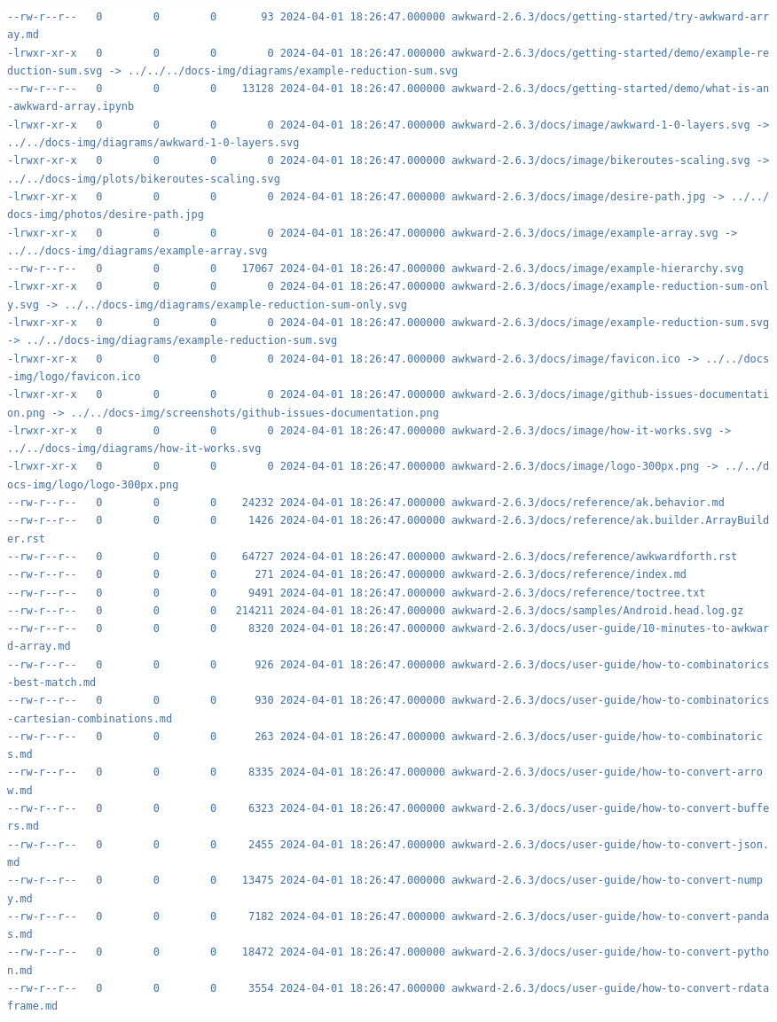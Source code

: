 ```diff
--rw-r--r--   0        0        0       93 2024-04-01 18:26:47.000000 awkward-2.6.3/docs/getting-started/try-awkward-array.md
-lrwxr-xr-x   0        0        0        0 2024-04-01 18:26:47.000000 awkward-2.6.3/docs/getting-started/demo/example-reduction-sum.svg -> ../../../docs-img/diagrams/example-reduction-sum.svg
--rw-r--r--   0        0        0    13128 2024-04-01 18:26:47.000000 awkward-2.6.3/docs/getting-started/demo/what-is-an-awkward-array.ipynb
-lrwxr-xr-x   0        0        0        0 2024-04-01 18:26:47.000000 awkward-2.6.3/docs/image/awkward-1-0-layers.svg -> ../../docs-img/diagrams/awkward-1-0-layers.svg
-lrwxr-xr-x   0        0        0        0 2024-04-01 18:26:47.000000 awkward-2.6.3/docs/image/bikeroutes-scaling.svg -> ../../docs-img/plots/bikeroutes-scaling.svg
-lrwxr-xr-x   0        0        0        0 2024-04-01 18:26:47.000000 awkward-2.6.3/docs/image/desire-path.jpg -> ../../docs-img/photos/desire-path.jpg
-lrwxr-xr-x   0        0        0        0 2024-04-01 18:26:47.000000 awkward-2.6.3/docs/image/example-array.svg -> ../../docs-img/diagrams/example-array.svg
--rw-r--r--   0        0        0    17067 2024-04-01 18:26:47.000000 awkward-2.6.3/docs/image/example-hierarchy.svg
-lrwxr-xr-x   0        0        0        0 2024-04-01 18:26:47.000000 awkward-2.6.3/docs/image/example-reduction-sum-only.svg -> ../../docs-img/diagrams/example-reduction-sum-only.svg
-lrwxr-xr-x   0        0        0        0 2024-04-01 18:26:47.000000 awkward-2.6.3/docs/image/example-reduction-sum.svg -> ../../docs-img/diagrams/example-reduction-sum.svg
-lrwxr-xr-x   0        0        0        0 2024-04-01 18:26:47.000000 awkward-2.6.3/docs/image/favicon.ico -> ../../docs-img/logo/favicon.ico
-lrwxr-xr-x   0        0        0        0 2024-04-01 18:26:47.000000 awkward-2.6.3/docs/image/github-issues-documentation.png -> ../../docs-img/screenshots/github-issues-documentation.png
-lrwxr-xr-x   0        0        0        0 2024-04-01 18:26:47.000000 awkward-2.6.3/docs/image/how-it-works.svg -> ../../docs-img/diagrams/how-it-works.svg
-lrwxr-xr-x   0        0        0        0 2024-04-01 18:26:47.000000 awkward-2.6.3/docs/image/logo-300px.png -> ../../docs-img/logo/logo-300px.png
--rw-r--r--   0        0        0    24232 2024-04-01 18:26:47.000000 awkward-2.6.3/docs/reference/ak.behavior.md
--rw-r--r--   0        0        0     1426 2024-04-01 18:26:47.000000 awkward-2.6.3/docs/reference/ak.builder.ArrayBuilder.rst
--rw-r--r--   0        0        0    64727 2024-04-01 18:26:47.000000 awkward-2.6.3/docs/reference/awkwardforth.rst
--rw-r--r--   0        0        0      271 2024-04-01 18:26:47.000000 awkward-2.6.3/docs/reference/index.md
--rw-r--r--   0        0        0     9491 2024-04-01 18:26:47.000000 awkward-2.6.3/docs/reference/toctree.txt
--rw-r--r--   0        0        0   214211 2024-04-01 18:26:47.000000 awkward-2.6.3/docs/samples/Android.head.log.gz
--rw-r--r--   0        0        0     8320 2024-04-01 18:26:47.000000 awkward-2.6.3/docs/user-guide/10-minutes-to-awkward-array.md
--rw-r--r--   0        0        0      926 2024-04-01 18:26:47.000000 awkward-2.6.3/docs/user-guide/how-to-combinatorics-best-match.md
--rw-r--r--   0        0        0      930 2024-04-01 18:26:47.000000 awkward-2.6.3/docs/user-guide/how-to-combinatorics-cartesian-combinations.md
--rw-r--r--   0        0        0      263 2024-04-01 18:26:47.000000 awkward-2.6.3/docs/user-guide/how-to-combinatorics.md
--rw-r--r--   0        0        0     8335 2024-04-01 18:26:47.000000 awkward-2.6.3/docs/user-guide/how-to-convert-arrow.md
--rw-r--r--   0        0        0     6323 2024-04-01 18:26:47.000000 awkward-2.6.3/docs/user-guide/how-to-convert-buffers.md
--rw-r--r--   0        0        0     2455 2024-04-01 18:26:47.000000 awkward-2.6.3/docs/user-guide/how-to-convert-json.md
--rw-r--r--   0        0        0    13475 2024-04-01 18:26:47.000000 awkward-2.6.3/docs/user-guide/how-to-convert-numpy.md
--rw-r--r--   0        0        0     7182 2024-04-01 18:26:47.000000 awkward-2.6.3/docs/user-guide/how-to-convert-pandas.md
--rw-r--r--   0        0        0    18472 2024-04-01 18:26:47.000000 awkward-2.6.3/docs/user-guide/how-to-convert-python.md
--rw-r--r--   0        0        0     3554 2024-04-01 18:26:47.000000 awkward-2.6.3/docs/user-guide/how-to-convert-rdataframe.md
```